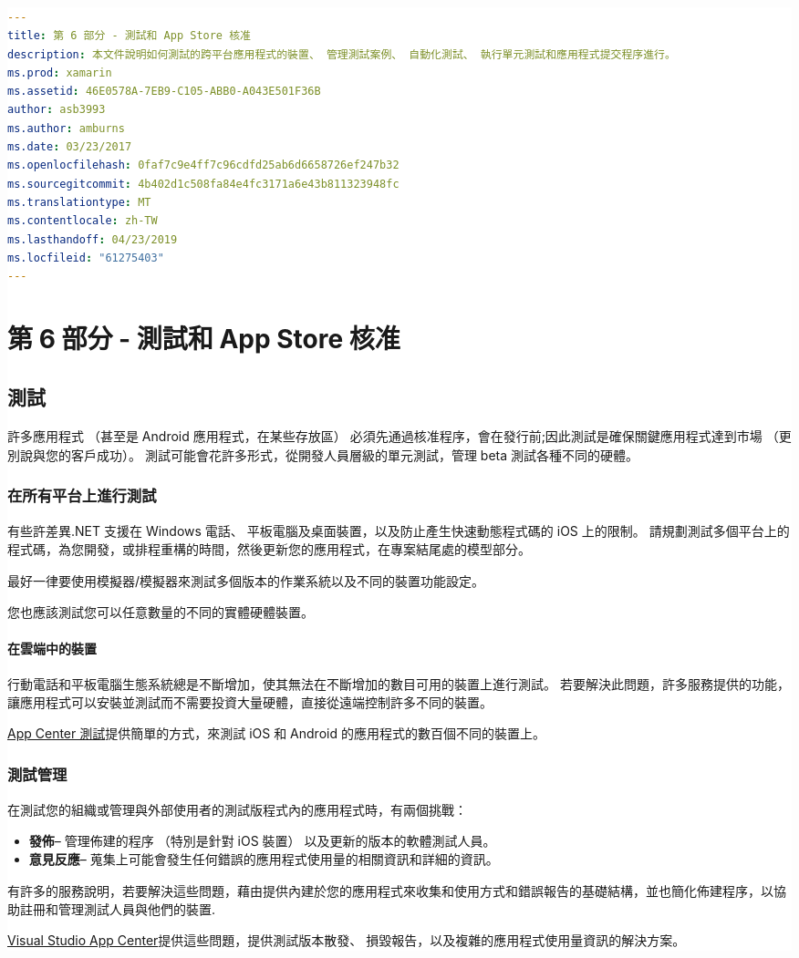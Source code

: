 ```yaml
---
title: 第 6 部分 - 測試和 App Store 核准
description: 本文件說明如何測試的跨平台應用程式的裝置、 管理測試案例、 自動化測試、 執行單元測試和應用程式提交程序進行。
ms.prod: xamarin
ms.assetid: 46E0578A-7EB9-C105-ABB0-A043E501F36B
author: asb3993
ms.author: amburns
ms.date: 03/23/2017
ms.openlocfilehash: 0faf7c9e4ff7c96cdfd25ab6d6658726ef247b32
ms.sourcegitcommit: 4b402d1c508fa84e4fc3171a6e43b811323948fc
ms.translationtype: MT
ms.contentlocale: zh-TW
ms.lasthandoff: 04/23/2019
ms.locfileid: "61275403"
---
```

# <a name="part-6---testing-and-app-store-approvals"></a>第 6 部分 - 測試和 App Store 核准

## <a name="testing"></a>測試

許多應用程式 （甚至是 Android 應用程式，在某些存放區） 必須先通過核准程序，會在發行前;因此測試是確保關鍵應用程式達到市場 （更別說與您的客戶成功）。 測試可能會花許多形式，從開發人員層級的單元測試，管理 beta 測試各種不同的硬體。

### <a name="test-on-all-platforms"></a>在所有平台上進行測試

有些許差異.NET 支援在 Windows 電話、 平板電腦及桌面裝置，以及防止產生快速動態程式碼的 iOS 上的限制。 請規劃測試多個平台上的程式碼，為您開發，或排程重構的時間，然後更新您的應用程式，在專案結尾處的模型部分。

最好一律要使用模擬器/模擬器來測試多個版本的作業系統以及不同的裝置功能設定。

您也應該測試您可以任意數量的不同的實體硬體裝置。

#### <a name="devices-in-cloud"></a>在雲端中的裝置

行動電話和平板電腦生態系統總是不斷增加，使其無法在不斷增加的數目可用的裝置上進行測試。 若要解決此問題，許多服務提供的功能，讓應用程式可以安裝並測試而不需要投資大量硬體，直接從遠端控制許多不同的裝置。

[App Center 測試](https://docs.microsoft.com/appcenter/test-cloud/preparing-for-upload/uitest)提供簡單的方式，來測試 iOS 和 Android 的應用程式的數百個不同的裝置上。

### <a name="test-management"></a>測試管理

在測試您的組織或管理與外部使用者的測試版程式內的應用程式時，有兩個挑戰：

- **發佈**– 管理佈建的程序 （特別是針對 iOS 裝置） 以及更新的版本的軟體測試人員。
- **意見反應**– 蒐集上可能會發生任何錯誤的應用程式使用量的相關資訊和詳細的資訊。


有許多的服務說明，若要解決這些問題，藉由提供內建於您的應用程式來收集和使用方式和錯誤報告的基礎結構，並也簡化佈建程序，以協助註冊和管理測試人員與他們的裝置.

[Visual Studio App Center](/appcenter/)提供這些問題，提供測試版本散發、 損毀報告，以及複雜的應用程式使用量資訊的解決方案。
